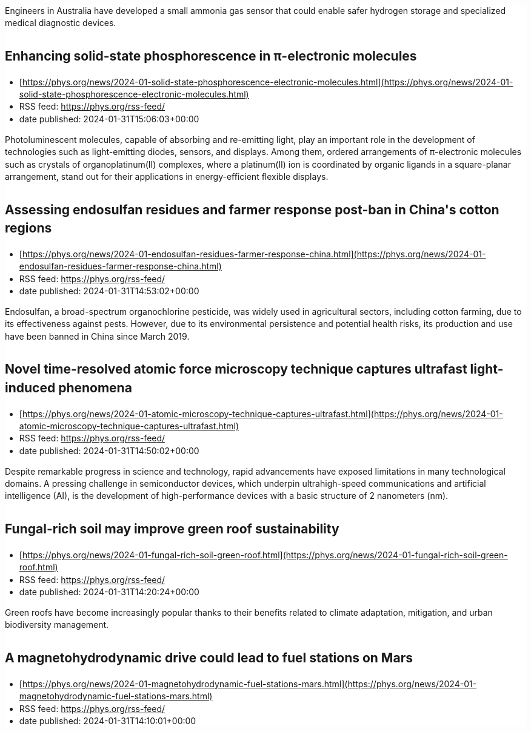 Engineers in Australia have developed a small ammonia gas sensor that could enable safer hydrogen storage and specialized medical diagnostic devices.

## Enhancing solid-state phosphorescence in π-electronic molecules
 - [https://phys.org/news/2024-01-solid-state-phosphorescence-electronic-molecules.html](https://phys.org/news/2024-01-solid-state-phosphorescence-electronic-molecules.html)
 - RSS feed: https://phys.org/rss-feed/
 - date published: 2024-01-31T15:06:03+00:00

Photoluminescent molecules, capable of absorbing and re-emitting light, play an important role in the development of technologies such as light-emitting diodes, sensors, and displays. Among them, ordered arrangements of π-electronic molecules such as crystals of organoplatinum(II) complexes, where a platinum(II) ion is coordinated by organic ligands in a square-planar arrangement, stand out for their applications in energy-efficient flexible displays.

## Assessing endosulfan residues and farmer response post-ban in China's cotton regions
 - [https://phys.org/news/2024-01-endosulfan-residues-farmer-response-china.html](https://phys.org/news/2024-01-endosulfan-residues-farmer-response-china.html)
 - RSS feed: https://phys.org/rss-feed/
 - date published: 2024-01-31T14:53:02+00:00

Endosulfan, a broad-spectrum organochlorine pesticide, was widely used in agricultural sectors, including cotton farming, due to its effectiveness against pests. However, due to its environmental persistence and potential health risks, its production and use have been banned in China since March 2019.

## Novel time-resolved atomic force microscopy technique captures ultrafast light-induced phenomena
 - [https://phys.org/news/2024-01-atomic-microscopy-technique-captures-ultrafast.html](https://phys.org/news/2024-01-atomic-microscopy-technique-captures-ultrafast.html)
 - RSS feed: https://phys.org/rss-feed/
 - date published: 2024-01-31T14:50:02+00:00

Despite remarkable progress in science and technology, rapid advancements have exposed limitations in many technological domains. A pressing challenge in semiconductor devices, which underpin ultrahigh-speed communications and artificial intelligence (AI), is the development of high-performance devices with a basic structure of 2 nanometers (nm).

## Fungal-rich soil may improve green roof sustainability
 - [https://phys.org/news/2024-01-fungal-rich-soil-green-roof.html](https://phys.org/news/2024-01-fungal-rich-soil-green-roof.html)
 - RSS feed: https://phys.org/rss-feed/
 - date published: 2024-01-31T14:20:24+00:00

Green roofs have become increasingly popular thanks to their benefits related to climate adaptation, mitigation, and urban biodiversity management.

## A magnetohydrodynamic drive could lead to fuel stations on Mars
 - [https://phys.org/news/2024-01-magnetohydrodynamic-fuel-stations-mars.html](https://phys.org/news/2024-01-magnetohydrodynamic-fuel-stations-mars.html)
 - RSS feed: https://phys.org/rss-feed/
 - date published: 2024-01-31T14:10:01+00:00
